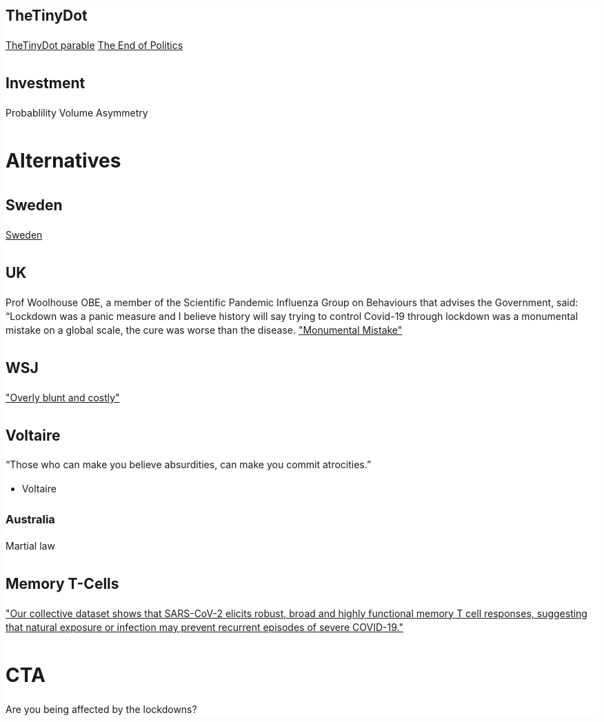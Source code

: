 
## TheTinyDot

[TheTinyDot parable][11]
[The End of Politics][10]

## Investment

Probablility
Volume
Asymmetry

# Alternatives

## Sweden

[Sweden][18]

## UK

Prof Woolhouse OBE, a member of the Scientific Pandemic Influenza Group on Behaviours that advises the Government, said: “Lockdown was a panic measure and I believe history will say trying to control Covid-19 through lockdown was a monumental mistake on a global scale, the cure was worse than the disease.
["Monumental Mistake"][19]

## WSJ

["Overly blunt and costly"][20]

## Voltaire

“Those who can make you believe absurdities, can make you commit atrocities.” 

- Voltaire

### Australia

Martial law

## Memory T-Cells
["Our collective dataset shows that SARS-CoV-2 elicits robust, broad and highly functional memory T cell responses, suggesting that natural exposure or infection may prevent recurrent episodes of severe COVID-19."][22]

# CTA

Are you being affected by the lockdowns?


[1]: https://www.bitchute.com/video/mzicZ1rZvMoR/ "Shutdowns: Stupid, Pointless and Evil"
[2]: https://www.youtube.com/watch?v=-0BxvlbXYSM "FOCUS and FEAR (Covid-19)"
[3]: https://www.youtube.com/watch?v=Az-bidYaIZs "Federal Reserve: Did They Just Trigger The Dollar Collapse?"
[4]: https://www.investopedia.com/terms/q/quantitative-easing.asp "Investopedia: Quantitative Easing (QE)"
[5]: https://www.youtube.com/watch?v=d-ifzjfGTkM "Quantitative Easing Exposed: Discover How It DESTROYS A SOCIETY!"
[6]: https://www.investopedia.com/ask/answers/09/moral-hazard.asp "Investopedia: Moral Hazard"
[7]: https://blogs.chapman.edu/wilkinson/2018/10/16/americas-top-fears-2018/ "2018: Chapman University Survey of American Fears"
[8]: https://www.marketwatch.com/story/the-federal-reserve-is-stuck-in-quantitative-easing-hell-2020-01-16 "Howard Gold: The Federal Reserve is stuck in quantitative-easing hell"
[9]: https://seekingalpha.com/article/4370263-federal-reserve-watch-central-bank-swaps-tapering-off "Federal Reserve Watch: Central Bank Swaps Tapering Off"
[10]: https://www.youtube.com/watch?v=lMFqJN5CnQs "The End of Politics"
[11]: https://www.youtube.com/watch?v=H6b70TUbdfs "TheTinyDot"
[12]: https://www.cnn.com/2020/07/30/economy/us-economy-2020-second-quarter/index.html "US economy posts its worst drop on record"
[13]: https://thefederalist.com/2020/07/15/florida-labs-incorrectly-reported-a-100-positivity-rate-for-coronavirus-tests/ "Florida Labs Incorrectly Reported A 100% Positivity Rate For Coronavirus Tests"
[14]: https://www.dailywire.com/news/florida-labs-found-significantly-inflating-positive-covid-testing-rate "Florida Labs Found Significantly Inflating Positive COVID Testing Rate"
[15]: https://www.youtube.com/watch?v=bdR1kpO9sc8 "YouTube: The US Federal Reserve Is Privately Owned"
[16]: https://www.youtube.com/watch?v=HXIvBa1BaP8 "Freedom Watch: Ron Paul and Dennis Kucinich on the Federal Reserve"
[17]: https://www.zerohedge.com/health/sweden-vs-covid-19-why-herd-immunity-matters-why-lockdown-doesnt-really-work "Sweden Vs COVID-19: Why 'Herd Immunity' Matters & Why Lockdown Doesn't Really Work"
[18]: https://www.zerohedge.com/medical/swedens-covid-19-measures-hint-herd-immunity-us-experts-rethink-lockdown-strategies "As Sweden's COVID-19 Measures Hint At Herd Immunity, US Experts Rethink Lockdown Strategies"
[19]: https://www.express.co.uk/life-style/health/1320428/Coronavirus-news-lockdown-mistake-second-wave-Boris-Johnson "UK lockdown was a ‘monumental mistake’ and must not happen again – Boris scientist says"
[20]: https://www.wsj.com/articles/covid-lockdowns-economy-pandemic-recession-business-shutdown-sweden-coronavirus-11598281419 "New Thinking on Covid Lockdowns: They’re Overly Blunt and Costly"
[21]: https://www.blacklistednews.com/article/77834/gates-and-big-tech-reimagine-posthuman-education-the-new-normal-is-ai-datamining-for-social.html "Gates and Big Tech “Reimagine” Post-Human Education: The “New Normal” is A.I. Data-Mining for “Social Credit”"
[22]: https://www.cell.com/cell/fulltext/S0092-8674(20)31008-4?rss=yes "Robust T cell immunity in convalescent individuals with asymptomatic or mild COVID-19"